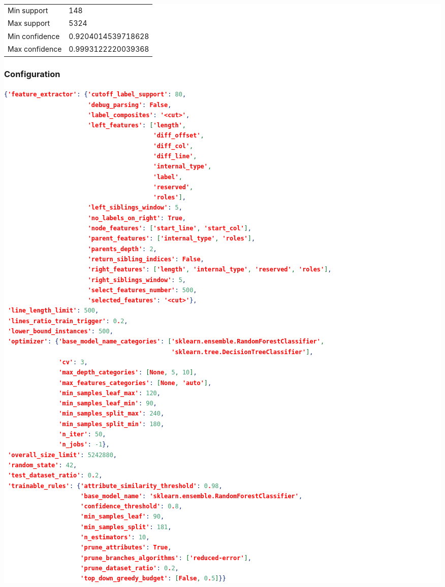 | | |
|-|-|
|Min support|148|
|Max support|5324|
|Min confidence|0.9204014539718628|
|Max confidence|0.9993122220039368|

### Configuration

```json
{'feature_extractor': {'cutoff_label_support': 80,
                       'debug_parsing': False,
                       'label_composites': '<cut>',
                       'left_features': ['length',
                                         'diff_offset',
                                         'diff_col',
                                         'diff_line',
                                         'internal_type',
                                         'label',
                                         'reserved',
                                         'roles'],
                       'left_siblings_window': 5,
                       'no_labels_on_right': True,
                       'node_features': ['start_line', 'start_col'],
                       'parent_features': ['internal_type', 'roles'],
                       'parents_depth': 2,
                       'return_sibling_indices': False,
                       'right_features': ['length', 'internal_type', 'reserved', 'roles'],
                       'right_siblings_window': 5,
                       'select_features_number': 500,
                       'selected_features': '<cut>'},
 'line_length_limit': 500,
 'lines_ratio_train_trigger': 0.2,
 'lower_bound_instances': 500,
 'optimizer': {'base_model_name_categories': ['sklearn.ensemble.RandomForestClassifier',
                                              'sklearn.tree.DecisionTreeClassifier'],
               'cv': 3,
               'max_depth_categories': [None, 5, 10],
               'max_features_categories': [None, 'auto'],
               'min_samples_leaf_max': 120,
               'min_samples_leaf_min': 90,
               'min_samples_split_max': 240,
               'min_samples_split_min': 180,
               'n_iter': 50,
               'n_jobs': -1},
 'overall_size_limit': 5242880,
 'random_state': 42,
 'test_dataset_ratio': 0.2,
 'trainable_rules': {'attribute_similarity_threshold': 0.98,
                     'base_model_name': 'sklearn.ensemble.RandomForestClassifier',
                     'confidence_threshold': 0.8,
                     'min_samples_leaf': 90,
                     'min_samples_split': 181,
                     'n_estimators': 10,
                     'prune_attributes': True,
                     'prune_branches_algorithms': ['reduced-error'],
                     'prune_dataset_ratio': 0.2,
                     'top_down_greedy_budget': [False, 0.5]}}
```
